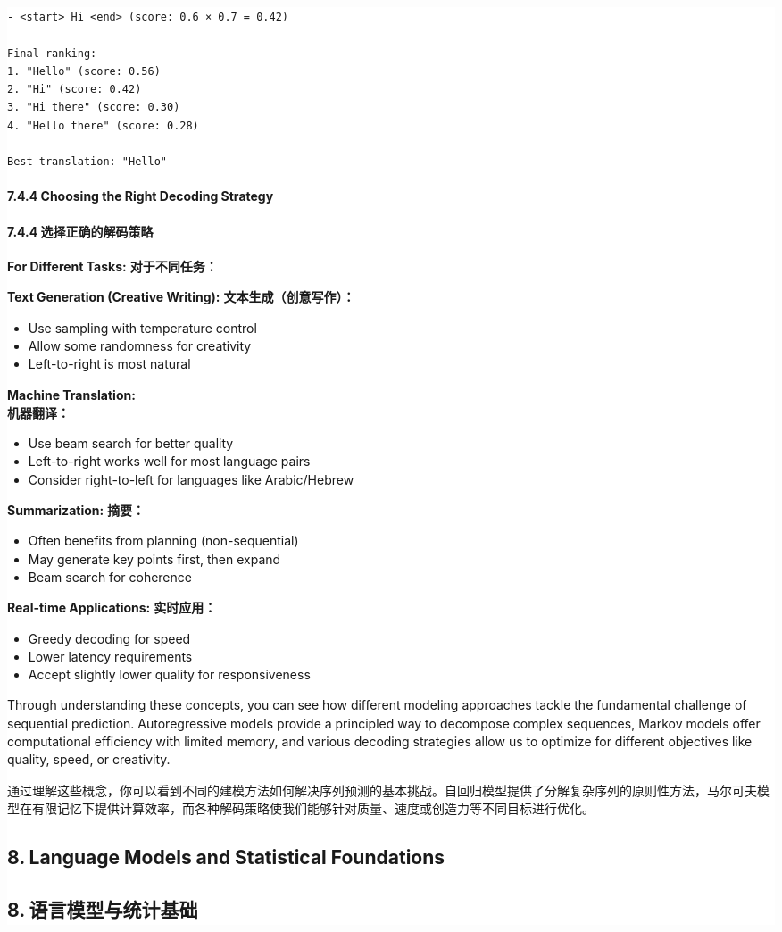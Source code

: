 ```
- <start> Hi <end> (score: 0.6 × 0.7 = 0.42)

Final ranking:
1. "Hello" (score: 0.56)
2. "Hi" (score: 0.42)
3. "Hi there" (score: 0.30)  
4. "Hello there" (score: 0.28)

Best translation: "Hello"
```

#### 7.4.4 Choosing the Right Decoding Strategy
#### 7.4.4 选择正确的解码策略

**For Different Tasks:**
**对于不同任务：**

**Text Generation (Creative Writing):**
**文本生成（创意写作）：**
- Use sampling with temperature control
- Allow some randomness for creativity
- Left-to-right is most natural

**Machine Translation:**  
**机器翻译：**
- Use beam search for better quality
- Left-to-right works well for most language pairs
- Consider right-to-left for languages like Arabic/Hebrew

**Summarization:**
**摘要：**
- Often benefits from planning (non-sequential)
- May generate key points first, then expand
- Beam search for coherence

**Real-time Applications:**
**实时应用：**
- Greedy decoding for speed
- Lower latency requirements
- Accept slightly lower quality for responsiveness

Through understanding these concepts, you can see how different modeling approaches tackle the fundamental challenge of sequential prediction. Autoregressive models provide a principled way to decompose complex sequences, Markov models offer computational efficiency with limited memory, and various decoding strategies allow us to optimize for different objectives like quality, speed, or creativity.

通过理解这些概念，你可以看到不同的建模方法如何解决序列预测的基本挑战。自回归模型提供了分解复杂序列的原则性方法，马尔可夫模型在有限记忆下提供计算效率，而各种解码策略使我们能够针对质量、速度或创造力等不同目标进行优化。

## 8. Language Models and Statistical Foundations
## 8. 语言模型与统计基础

